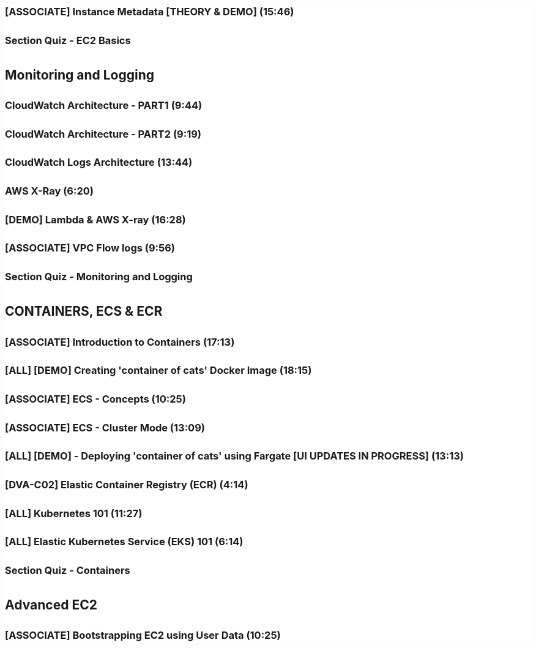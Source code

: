 ### [ASSOCIATE] Instance Metadata [THEORY & DEMO] (15:46)

### Section Quiz - EC2 Basics

## Monitoring and Logging

### CloudWatch Architecture - PART1 (9:44)

### CloudWatch Architecture - PART2 (9:19)

### CloudWatch Logs Architecture (13:44)

### AWS X-Ray (6:20)

### [DEMO] Lambda & AWS X-ray (16:28)

### [ASSOCIATE] VPC Flow logs (9:56)

### Section Quiz - Monitoring and Logging

## CONTAINERS, ECS & ECR

### [ASSOCIATE] Introduction to Containers (17:13)

### [ALL] [DEMO] Creating 'container of cats' Docker Image (18:15)

### [ASSOCIATE] ECS - Concepts (10:25)

### [ASSOCIATE] ECS - Cluster Mode (13:09)

### [ALL] [DEMO] - Deploying 'container of cats' using Fargate [UI UPDATES IN PROGRESS] (13:13)

### [DVA-C02] Elastic Container Registry (ECR) (4:14)

### [ALL] Kubernetes 101 (11:27)

### [ALL] Elastic Kubernetes Service (EKS) 101 (6:14)

### Section Quiz - Containers

## Advanced EC2

### [ASSOCIATE] Bootstrapping EC2 using User Data (10:25)
